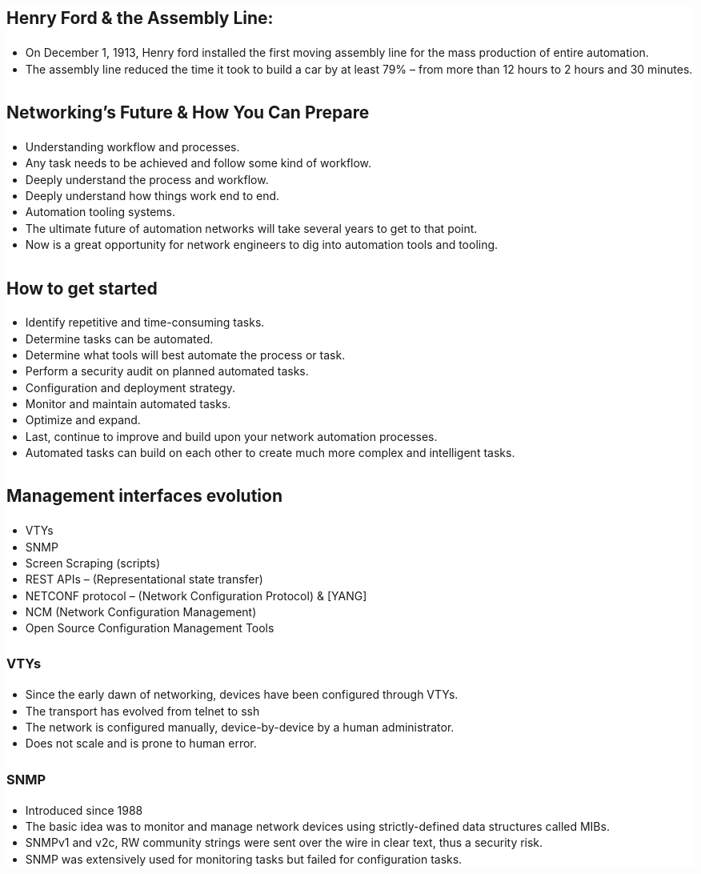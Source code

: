 ## Henry Ford & the Assembly Line:

- On December 1, 1913, Henry ford installed the first moving assembly line for the mass production of entire automation.
- The assembly line reduced the time it took to build a car by at least 79% – from more than 12 hours to 2 hours and 30 minutes.

## Networking’s Future & How You Can Prepare

- Understanding workflow and processes.
- Any task needs to be achieved and follow some kind of workflow.
- Deeply understand the process and workflow.
- Deeply understand how things work end to end.
- Automation tooling systems.
- The ultimate future of automation networks will take several years to get to that point.
- Now is a great opportunity for network engineers to dig into automation tools and tooling.

## How to get started

- Identify repetitive and time-consuming tasks.
- Determine tasks can be automated.
- Determine what tools will best automate the process or task.
- Perform a security audit on planned automated tasks.
- Configuration and deployment strategy.
- Monitor and maintain automated tasks.
- Optimize and expand.
- Last, continue to improve and build upon your network automation processes.
- Automated tasks can build on each other to create much more complex and intelligent tasks.

## Management interfaces evolution

- VTYs
- SNMP
- Screen Scraping (scripts)
- REST APIs – (Representational state transfer)
- NETCONF protocol – (Network Configuration Protocol) & [YANG]
- NCM (Network Configuration Management)
- Open Source Configuration Management Tools

### VTYs

- Since the early dawn of networking, devices have been configured through VTYs.
- The transport has evolved from telnet to ssh
- The network is configured manually, device-by-device by a human administrator.
- Does not scale and is prone to human error.

### SNMP

- Introduced since 1988 
- The basic idea was to monitor and manage network devices using strictly-defined data structures called MIBs.
- SNMPv1 and v2c, RW community strings were sent over the wire in clear text, thus a security risk.
- SNMP was extensively used for monitoring tasks but failed for configuration tasks.
